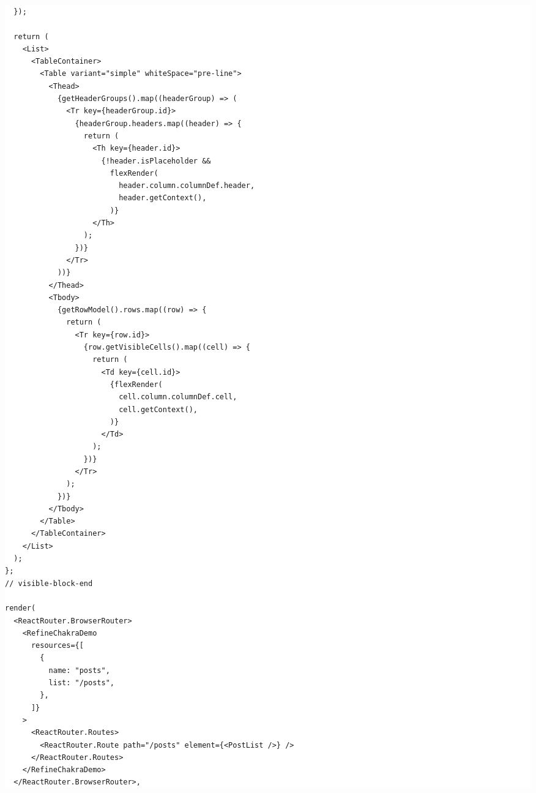 ```tsx live url=http://localhost:3000/posts previewHeight=420px hideCode
  });

  return (
    <List>
      <TableContainer>
        <Table variant="simple" whiteSpace="pre-line">
          <Thead>
            {getHeaderGroups().map((headerGroup) => (
              <Tr key={headerGroup.id}>
                {headerGroup.headers.map((header) => {
                  return (
                    <Th key={header.id}>
                      {!header.isPlaceholder &&
                        flexRender(
                          header.column.columnDef.header,
                          header.getContext(),
                        )}
                    </Th>
                  );
                })}
              </Tr>
            ))}
          </Thead>
          <Tbody>
            {getRowModel().rows.map((row) => {
              return (
                <Tr key={row.id}>
                  {row.getVisibleCells().map((cell) => {
                    return (
                      <Td key={cell.id}>
                        {flexRender(
                          cell.column.columnDef.cell,
                          cell.getContext(),
                        )}
                      </Td>
                    );
                  })}
                </Tr>
              );
            })}
          </Tbody>
        </Table>
      </TableContainer>
    </List>
  );
};
// visible-block-end

render(
  <ReactRouter.BrowserRouter>
    <RefineChakraDemo
      resources={[
        {
          name: "posts",
          list: "/posts",
        },
      ]}
    >
      <ReactRouter.Routes>
        <ReactRouter.Route path="/posts" element={<PostList />} />
      </ReactRouter.Routes>
    </RefineChakraDemo>
  </ReactRouter.BrowserRouter>,
```